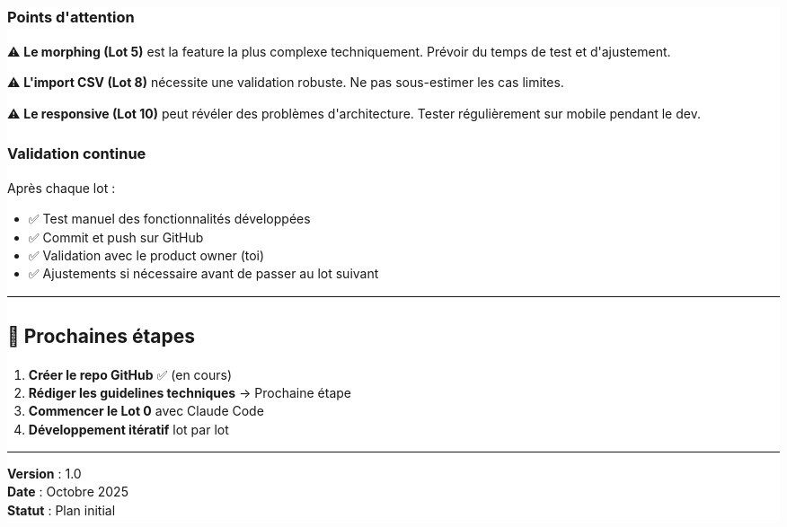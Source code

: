 ### Points d'attention

⚠️ **Le morphing (Lot 5)** est la feature la plus complexe techniquement. Prévoir du temps de test et d'ajustement.

⚠️ **L'import CSV (Lot 8)** nécessite une validation robuste. Ne pas sous-estimer les cas limites.

⚠️ **Le responsive (Lot 10)** peut révéler des problèmes d'architecture. Tester régulièrement sur mobile pendant le dev.

### Validation continue

Après chaque lot :
- ✅ Test manuel des fonctionnalités développées
- ✅ Commit et push sur GitHub
- ✅ Validation avec le product owner (toi)
- ✅ Ajustements si nécessaire avant de passer au lot suivant

---

## 🚀 Prochaines étapes

1. **Créer le repo GitHub** ✅ (en cours)
2. **Rédiger les guidelines techniques** → Prochaine étape
3. **Commencer le Lot 0** avec Claude Code
4. **Développement itératif** lot par lot

---

**Version** : 1.0  
**Date** : Octobre 2025  
**Statut** : Plan initial